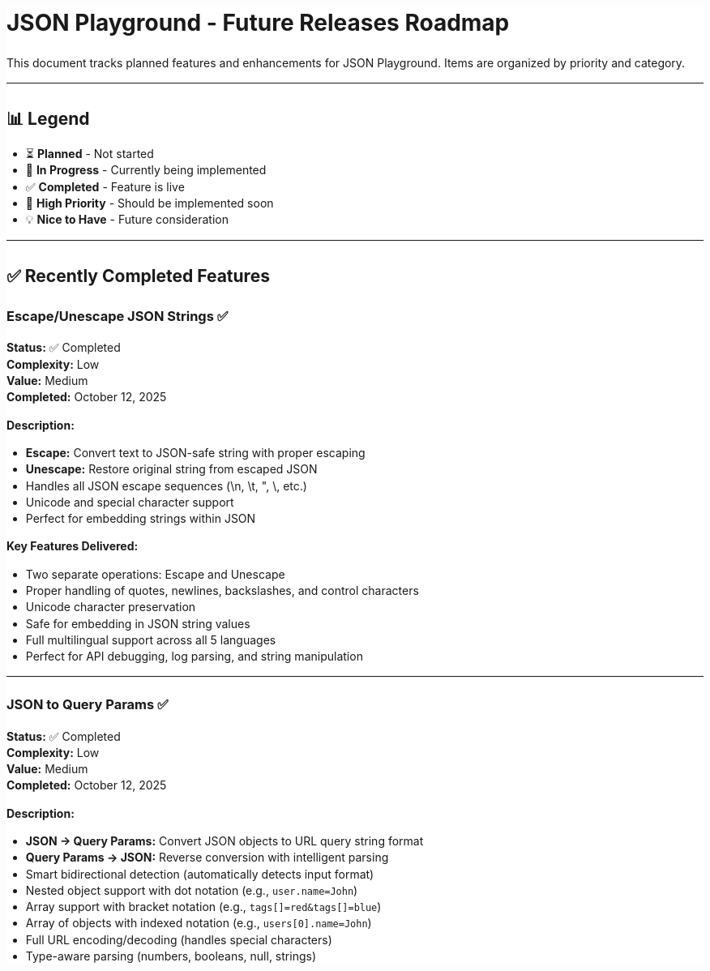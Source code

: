 # JSON Playground - Future Releases Roadmap

This document tracks planned features and enhancements for JSON Playground. Items are organized by priority and category.

---

## 📊 Legend

- ⏳ **Planned** - Not started
- 🚧 **In Progress** - Currently being implemented
- ✅ **Completed** - Feature is live
- 🎯 **High Priority** - Should be implemented soon
- 💡 **Nice to Have** - Future consideration

---

## ✅ Recently Completed Features

### Escape/Unescape JSON Strings ✅
**Status:** ✅ Completed  
**Complexity:** Low  
**Value:** Medium  
**Completed:** October 12, 2025

**Description:**
- **Escape:** Convert text to JSON-safe string with proper escaping
- **Unescape:** Restore original string from escaped JSON
- Handles all JSON escape sequences (\n, \t, \", \\, etc.)
- Unicode and special character support
- Perfect for embedding strings within JSON

**Key Features Delivered:**
- Two separate operations: Escape and Unescape
- Proper handling of quotes, newlines, backslashes, and control characters
- Unicode character preservation
- Safe for embedding in JSON string values
- Full multilingual support across all 5 languages
- Perfect for API debugging, log parsing, and string manipulation

---

### JSON to Query Params ✅
**Status:** ✅ Completed  
**Complexity:** Low  
**Value:** Medium  
**Completed:** October 12, 2025

**Description:**
- **JSON → Query Params:** Convert JSON objects to URL query string format
- **Query Params → JSON:** Reverse conversion with intelligent parsing
- Smart bidirectional detection (automatically detects input format)
- Nested object support with dot notation (e.g., `user.name=John`)
- Array support with bracket notation (e.g., `tags[]=red&tags[]=blue`)
- Array of objects with indexed notation (e.g., `users[0].name=John`)
- Full URL encoding/decoding (handles special characters)
- Type-aware parsing (numbers, booleans, null, strings)
